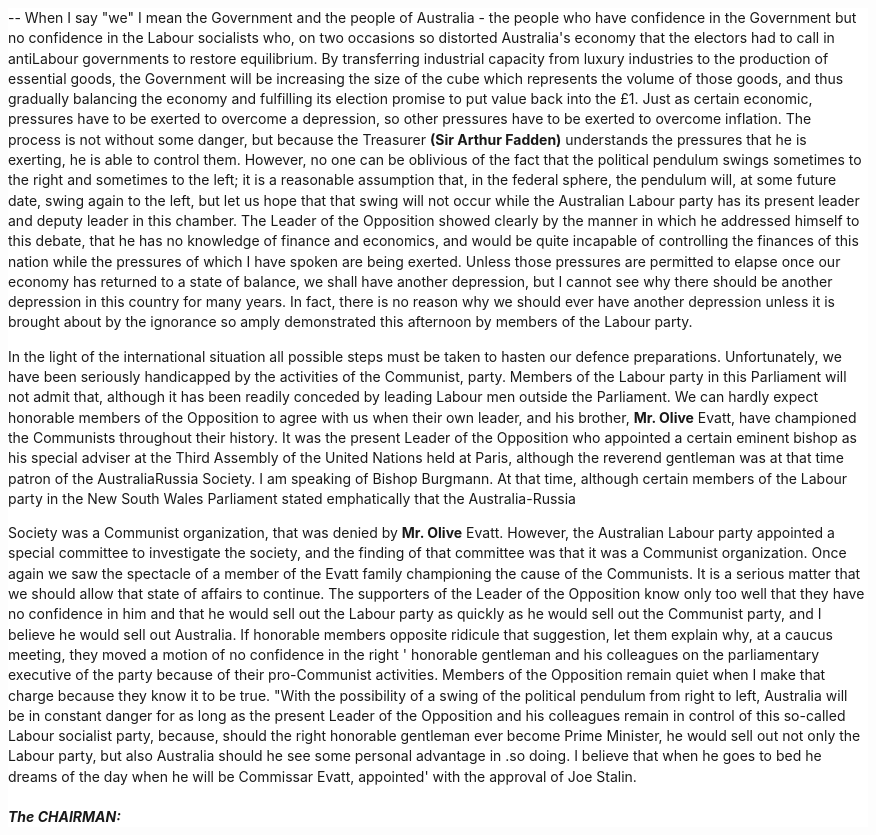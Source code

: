 -- When I say "we" I mean the Government and the people of Australia - the people who have confidence in the Government but no confidence in the Labour socialists who, on two occasions so distorted Australia's economy that the electors had to call in antiLabour governments to restore equilibrium. By transferring industrial capacity from luxury industries to the production of essential goods, the Government will be increasing the size of the cube which represents the volume of those goods, and thus gradually balancing the economy and fulfilling its election promise to put value back into the £1. Just as certain economic, pressures have to be exerted to overcome a depression, so other pressures have to be exerted to overcome inflation. The process is not without some danger, but because the Treasurer  **(Sir Arthur Fadden)**  understands the pressures that he is exerting, he is able to control them. However, no one can be oblivious of the fact that the political pendulum swings sometimes to the right and sometimes to the left; it is a reasonable assumption that, in the federal sphere, the pendulum will, at some future date, swing again to the left, but let us hope that that swing will not occur while the Australian Labour party has its present leader and  deputy  leader in this chamber. The Leader of the Opposition showed clearly by the manner in which he addressed himself to this debate, that he has no knowledge of finance and economics, and would be quite incapable of controlling the finances of this nation while the pressures of which I have spoken are being exerted. Unless those pressures are permitted to elapse once our economy has returned to a state of balance, we shall have another depression, but I cannot see why there should be another depression in this country for many years. In fact, there is no reason why we should ever have another depression unless it is brought about by the ignorance so amply demonstrated this afternoon by members of the Labour party. 

In the light of the international situation all possible steps must be taken to hasten our defence preparations. Unfortunately, we have been seriously handicapped by the activities of the Communist, party. Members of the Labour party in this Parliament will not admit that, although it has been readily conceded by leading Labour men outside the Parliament. We can hardly expect honorable members of the Opposition to agree with us when their own leader, and his brother,  **Mr. Olive**  Evatt, have championed the Communists throughout their history. It was the present Leader of the Opposition who appointed a certain eminent bishop as his special adviser at the  Third Assembly of the United Nations held at Paris, although the reverend gentleman was at that time patron of the AustraliaRussia Society. I am speaking of Bishop Burgmann. At that time, although certain members of the Labour party in the New South Wales Parliament stated emphatically that the Australia-Russia 

Society was a Communist organization, that was denied by  **Mr. Olive**  Evatt. However, the Australian Labour party appointed a special committee to investigate the society, and the finding of that committee was that it was a Communist organization. Once again we saw the spectacle of a member of the Evatt family championing the cause of the Communists. It is a serious matter that we should allow that state of affairs to continue. The supporters of the Leader of the Opposition know only too well that they have no confidence in him and that he would sell out the Labour party as quickly as he would sell out the Communist party, and I believe he would sell out Australia. If honorable members opposite ridicule that suggestion, let them explain why, at a caucus meeting, they moved a motion of no confidence in the right ' honorable gentleman and his colleagues on the parliamentary executive of the party because of their pro-Communist activities. Members of the Opposition remain quiet when I make that charge because they know it to be true. "With the possibility of a swing of the political pendulum from right to left, Australia will be in constant danger for as long as the present Leader of the Opposition and his colleagues remain in control of this so-called Labour socialist party, because, should the right honorable gentleman ever become Prime Minister, he would sell out not only the Labour party, but also Australia should he see some personal advantage in .so doing. I believe that when he goes to bed he dreams of the day when he will be Commissar Evatt, appointed' with the approval of Joe Stalin. 

##### The CHAIRMAN:
